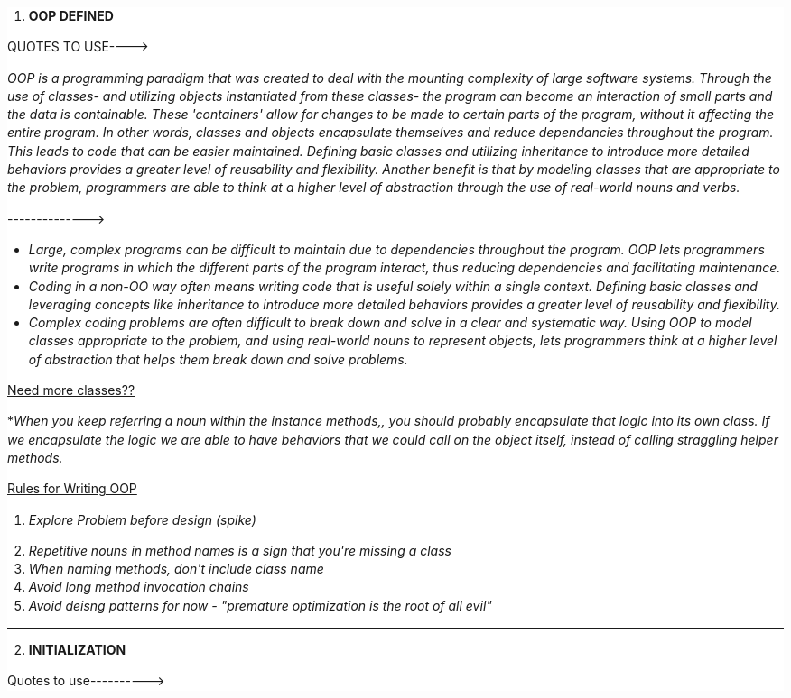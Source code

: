 1) **OOP DEFINED**

   

QUOTES TO USE---->



*OOP is a programming paradigm that was created to deal with the mounting complexity of large software systems.  Through the use of classes- and utilizing objects instantiated from these classes- the program can become an interaction of small parts and the data is containable.  These 'containers' allow for changes to be made to certain parts of the program, without it affecting the entire program.  In other words, classes and objects encapsulate themselves and reduce dependancies throughout the program.  This leads to code that can be easier maintained.  Defining basic classes and utilizing inheritance to introduce more detailed behaviors provides a greater level of reusability and flexibility. Another benefit is that by modeling classes that are appropriate to the problem, programmers are able to think at a higher level of abstraction through the use of real-world nouns and verbs.*



-------------->

- *Large, complex programs can be difficult to maintain due to dependencies throughout the program. OOP lets programmers write programs in which the different parts of the program interact, thus reducing dependencies and facilitating maintenance.*
- *Coding in a non-OO way often means writing code that is useful solely within a single context. Defining basic classes and leveraging concepts like inheritance to introduce more detailed behaviors provides a greater level of reusability and flexibility.*
- *Complex coding problems are often difficult to break down and solve in a clear and systematic way. Using OOP to  model classes appropriate to the problem, and using real-world nouns to represent objects, lets programmers think at a higher level of abstraction that helps them break down and solve problems.*

<u>Need more classes??</u>

**When you keep referring a noun within the instance methods,, you should probably encapsulate that logic into its own class.  If we encapsulate the logic we are able to have behaviors that we could call on the object itself, instead of calling straggling helper methods.* 

<u>Rules for Writing OOP</u>

1) *Explore Problem before design (spike)*

2. *Repetitive nouns in method names is a sign that you're missing a class*
3. *When naming methods, don't include class name*
4. *Avoid long method invocation chains*
5. *Avoid deisng patterns for now - "premature optimization is the root of all evil"*






----------------------------------------------------

2. **INITIALIZATION**



Quotes to use---------->


